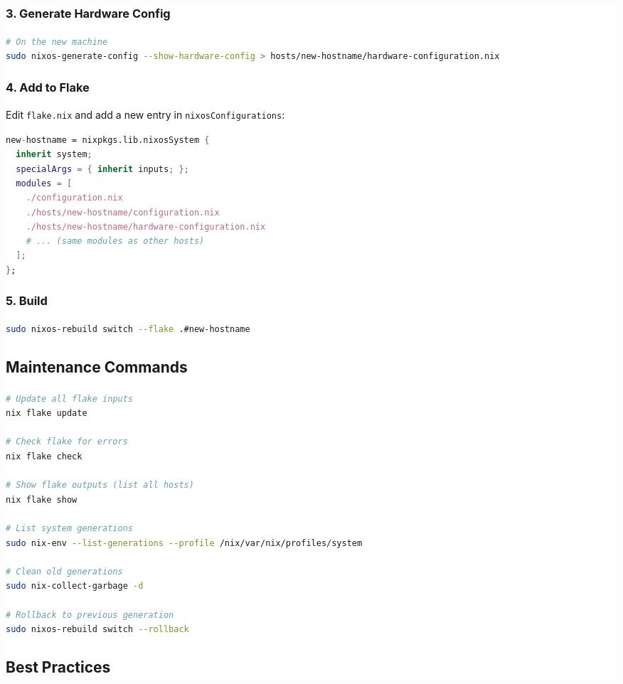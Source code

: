 ### 3. Generate Hardware Config

```bash
# On the new machine
sudo nixos-generate-config --show-hardware-config > hosts/new-hostname/hardware-configuration.nix
```

### 4. Add to Flake

Edit `flake.nix` and add a new entry in `nixosConfigurations`:

```nix
new-hostname = nixpkgs.lib.nixosSystem {
  inherit system;
  specialArgs = { inherit inputs; };
  modules = [
    ./configuration.nix
    ./hosts/new-hostname/configuration.nix
    ./hosts/new-hostname/hardware-configuration.nix
    # ... (same modules as other hosts)
  ];
};
```

### 5. Build

```bash
sudo nixos-rebuild switch --flake .#new-hostname
```

## Maintenance Commands

```bash
# Update all flake inputs
nix flake update

# Check flake for errors
nix flake check

# Show flake outputs (list all hosts)
nix flake show

# List system generations
sudo nix-env --list-generations --profile /nix/var/nix/profiles/system

# Clean old generations
sudo nix-collect-garbage -d

# Rollback to previous generation
sudo nixos-rebuild switch --rollback
```

## Best Practices

